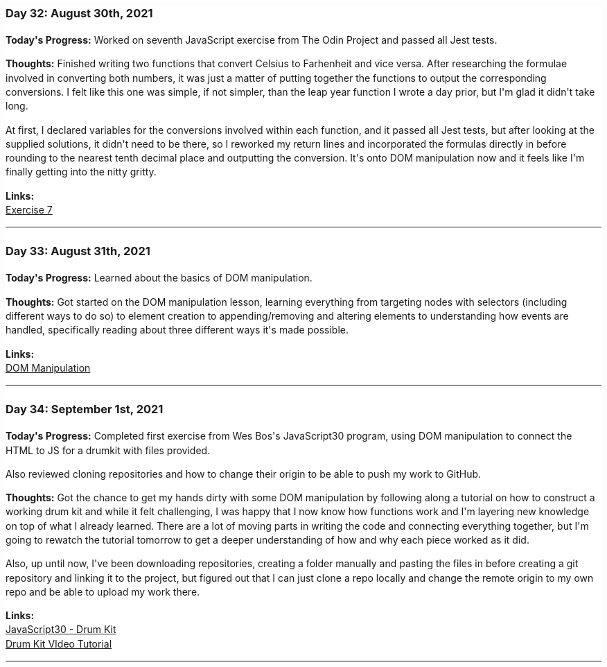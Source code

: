 
### Day 32: August 30th, 2021

**Today's Progress:** Worked on seventh JavaScript exercise from The Odin Project and passed all Jest tests.

**Thoughts:** Finished writing two functions that convert Celsius to Farhenheit and vice versa. After researching the formulae involved in converting both numbers, it was just a matter of putting together the functions to output the corresponding conversions. I felt like this one was simple, if not simpler, than the leap year function I wrote a day prior, but I'm glad it didn't take long.

At first, I declared variables for the conversions involved within each function, and it passed all Jest tests, but after looking at the supplied solutions, it didn't need to be there, so I reworked my return lines and incorporated the formulas directly in before rounding to the nearest tenth decimal place and outputting the conversion. It's onto DOM manipulation now and it feels like I'm finally getting into the nitty gritty.

**Links:** <br> [Exercise 7](https://github.com/bartbzd/javascript-exercises/blob/main/07_tempConversion/tempConversion.js) <br>

---

### Day 33: August 31th, 2021

**Today's Progress:** Learned about the basics of DOM manipulation.

**Thoughts:** Got started on the DOM manipulation lesson, learning everything from targeting nodes with selectors (including different ways to do so) to element creation to appending/removing and altering elements to understanding how events are handled, specifically reading about three different ways it's made possible.

**Links:** <br> [DOM Manipulation](https://www.theodinproject.com/paths/foundations/courses/foundations/lessons/dom-manipulation) <br>

---

### Day 34: September 1st, 2021

**Today's Progress:** Completed first exercise from Wes Bos's JavaScript30 program, using DOM manipulation to connect the HTML to JS for a drumkit with files provided.

Also reviewed cloning repositories and how to change their origin to be able to push my work to GitHub.

**Thoughts:** Got the chance to get my hands dirty with some DOM manipulation by following along a tutorial on how to construct a working drum kit and while it felt challenging, I was happy that I now know how functions work and I'm layering new knowledge on top of what I already learned. There are a lot of moving parts in writing the code and connecting everything together, but I'm going to rewatch the tutorial tomorrow to get a deeper understanding of how and why each piece worked as it did.

Also, up until now, I've been downloading repositories, creating a folder manually and pasting the files in before creating a git repository and linking it to the project, but figured out that I can just clone a repo locally and change the remote origin to my own repo and be able to upload my work there.

**Links:** <br> [JavaScript30 - Drum Kit](https://github.com/wesbos/JavaScript30/tree/master/01%20-%20JavaScript%20Drum%20Kit) <br> [Drum Kit VIdeo Tutorial](https://www.youtube.com/watch?v=VuN8qwZoego)

---